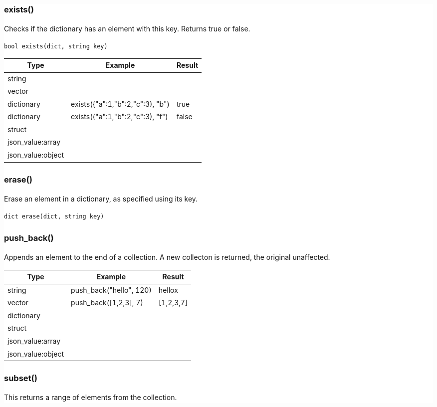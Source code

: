 
### exists()

Checks if the dictionary has an element with this key. Returns true or false.

	bool exists(dict, string key)

|Type		  	| Example						| Result |
|---			|---							| ---
| string		| 								|
| vector		| 								|
| dictionary	| exists({"a":1,"b":2,"c":3), "b")	| true
| dictionary	| exists({"a":1,"b":2,"c":3), "f")	| false
| struct		|								|
| json_value:array	|							|
| json_value:object	| 							|




### erase()

Erase an element in a dictionary, as specified using its key.


	dict erase(dict, string key)


### push_back()

Appends an element to the end of a collection. A new collecton is returned, the original unaffected.

|Type		  	| Example						| Result |
|---			|---							| ---
| string		| push_back("hello", 120)		| hellox
| vector		| push_back([1,2,3], 7)			| [1,2,3,7]
| dictionary	| 								|
| struct		|								|
| json_value:array	|							|
| json_value:object	| 							|



### subset()

This returns a range of elements from the collection.
